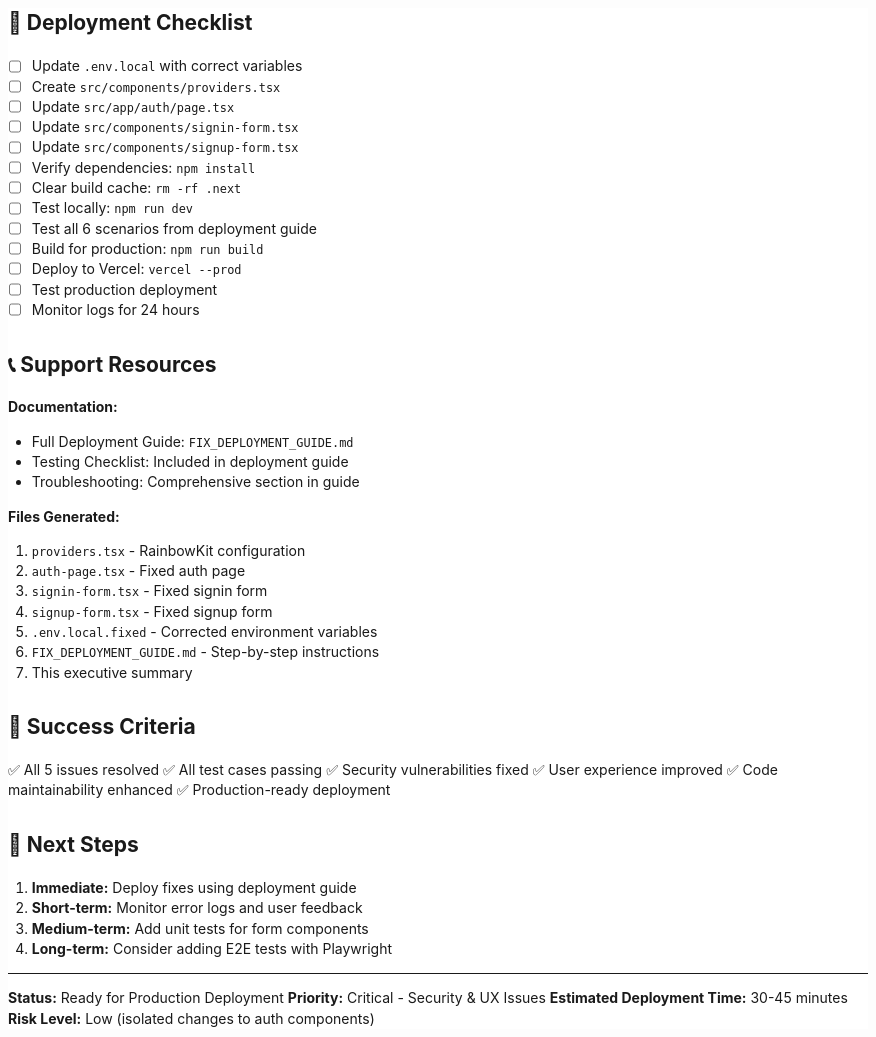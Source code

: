 ## 🚀 Deployment Checklist

- [ ] Update `.env.local` with correct variables
- [ ] Create `src/components/providers.tsx`
- [ ] Update `src/app/auth/page.tsx`
- [ ] Update `src/components/signin-form.tsx`
- [ ] Update `src/components/signup-form.tsx`
- [ ] Verify dependencies: `npm install`
- [ ] Clear build cache: `rm -rf .next`
- [ ] Test locally: `npm run dev`
- [ ] Test all 6 scenarios from deployment guide
- [ ] Build for production: `npm run build`
- [ ] Deploy to Vercel: `vercel --prod`
- [ ] Test production deployment
- [ ] Monitor logs for 24 hours

## 📞 Support Resources

**Documentation:**
- Full Deployment Guide: `FIX_DEPLOYMENT_GUIDE.md`
- Testing Checklist: Included in deployment guide
- Troubleshooting: Comprehensive section in guide

**Files Generated:**
1. `providers.tsx` - RainbowKit configuration
2. `auth-page.tsx` - Fixed auth page
3. `signin-form.tsx` - Fixed signin form
4. `signup-form.tsx` - Fixed signup form
5. `.env.local.fixed` - Corrected environment variables
6. `FIX_DEPLOYMENT_GUIDE.md` - Step-by-step instructions
7. This executive summary

## 🎯 Success Criteria

✅ All 5 issues resolved
✅ All test cases passing
✅ Security vulnerabilities fixed
✅ User experience improved
✅ Code maintainability enhanced
✅ Production-ready deployment

## 📝 Next Steps

1. **Immediate:** Deploy fixes using deployment guide
2. **Short-term:** Monitor error logs and user feedback
3. **Medium-term:** Add unit tests for form components
4. **Long-term:** Consider adding E2E tests with Playwright

---

**Status:** Ready for Production Deployment
**Priority:** Critical - Security & UX Issues
**Estimated Deployment Time:** 30-45 minutes
**Risk Level:** Low (isolated changes to auth components)
